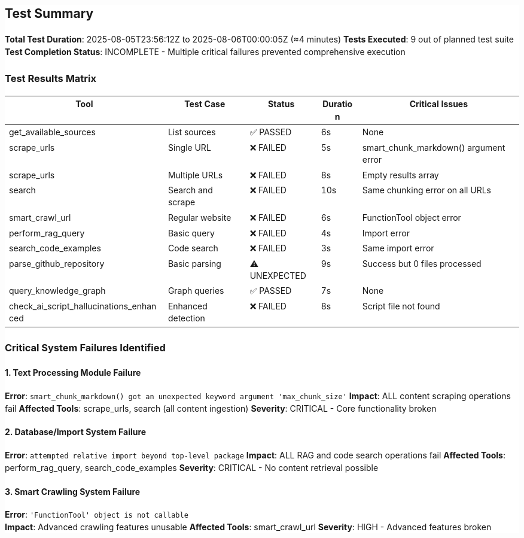 
## Test Summary

**Total Test Duration**: 2025-08-05T23:56:12Z to 2025-08-06T00:00:05Z (≈4 minutes)
**Tests Executed**: 9 out of planned test suite
**Test Completion Status**: INCOMPLETE - Multiple critical failures prevented comprehensive execution

### Test Results Matrix

| Tool | Test Case | Status | Duration | Critical Issues |
|------|-----------|--------|----------|----------------|
| get_available_sources | List sources | ✅ PASSED | 6s | None |
| scrape_urls | Single URL | ❌ FAILED | 5s | smart_chunk_markdown() argument error |
| scrape_urls | Multiple URLs | ❌ FAILED | 8s | Empty results array |
| search | Search and scrape | ❌ FAILED | 10s | Same chunking error on all URLs |
| smart_crawl_url | Regular website | ❌ FAILED | 6s | FunctionTool object error |
| perform_rag_query | Basic query | ❌ FAILED | 4s | Import error |
| search_code_examples | Code search | ❌ FAILED | 3s | Same import error |
| parse_github_repository | Basic parsing | ⚠️ UNEXPECTED | 9s | Success but 0 files processed |
| query_knowledge_graph | Graph queries | ✅ PASSED | 7s | None |
| check_ai_script_hallucinations_enhanced | Enhanced detection | ❌ FAILED | 8s | Script file not found |

### Critical System Failures Identified

#### 1. Text Processing Module Failure

**Error**: `smart_chunk_markdown() got an unexpected keyword argument 'max_chunk_size'`
**Impact**: ALL content scraping operations fail
**Affected Tools**: scrape_urls, search (all content ingestion)
**Severity**: CRITICAL - Core functionality broken

#### 2. Database/Import System Failure  

**Error**: `attempted relative import beyond top-level package`
**Impact**: ALL RAG and code search operations fail
**Affected Tools**: perform_rag_query, search_code_examples
**Severity**: CRITICAL - No content retrieval possible

#### 3. Smart Crawling System Failure

**Error**: `'FunctionTool' object is not callable`  
**Impact**: Advanced crawling features unusable
**Affected Tools**: smart_crawl_url
**Severity**: HIGH - Advanced features broken
